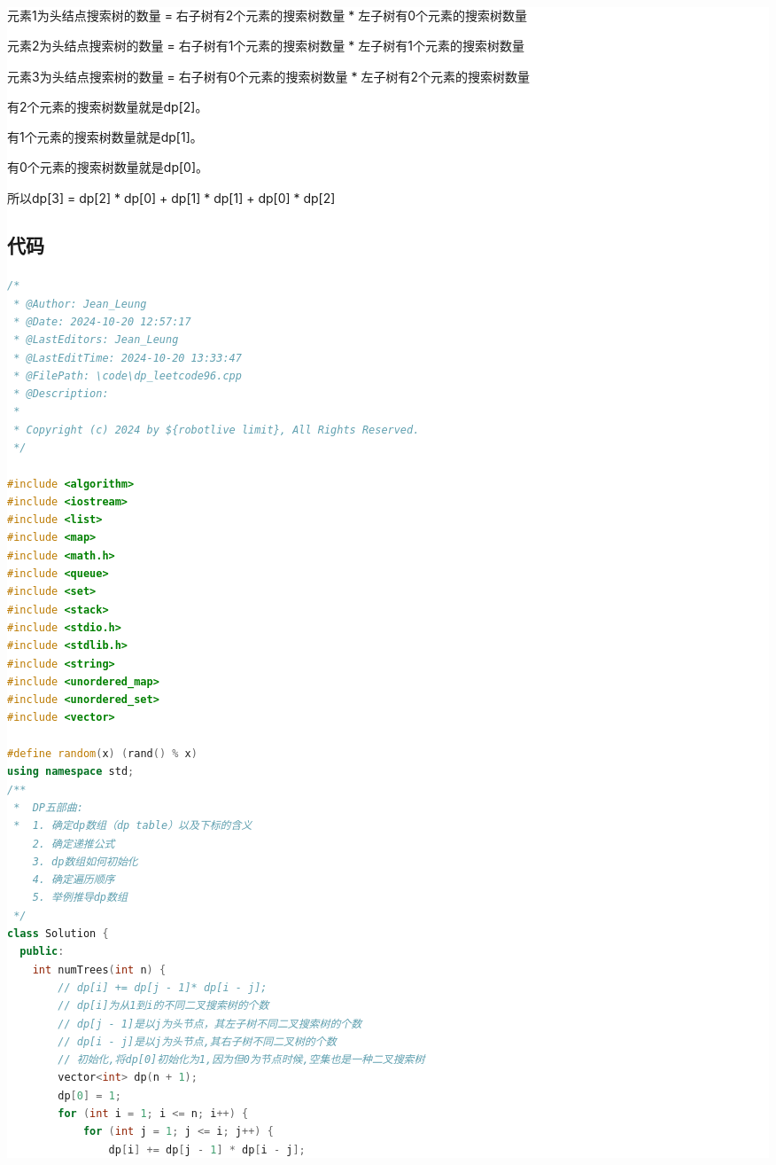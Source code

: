 元素1为头结点搜索树的数量 = 右子树有2个元素的搜索树数量 * 左子树有0个元素的搜索树数量

元素2为头结点搜索树的数量 = 右子树有1个元素的搜索树数量 * 左子树有1个元素的搜索树数量

元素3为头结点搜索树的数量 = 右子树有0个元素的搜索树数量 * 左子树有2个元素的搜索树数量

有2个元素的搜索树数量就是dp[2]。

有1个元素的搜索树数量就是dp[1]。

有0个元素的搜索树数量就是dp[0]。

所以dp[3] = dp[2] * dp[0] + dp[1] * dp[1] + dp[0] * dp[2]

## 代码

```c++
/*
 * @Author: Jean_Leung
 * @Date: 2024-10-20 12:57:17
 * @LastEditors: Jean_Leung
 * @LastEditTime: 2024-10-20 13:33:47
 * @FilePath: \code\dp_leetcode96.cpp
 * @Description:
 *
 * Copyright (c) 2024 by ${robotlive limit}, All Rights Reserved.
 */

#include <algorithm>
#include <iostream>
#include <list>
#include <map>
#include <math.h>
#include <queue>
#include <set>
#include <stack>
#include <stdio.h>
#include <stdlib.h>
#include <string>
#include <unordered_map>
#include <unordered_set>
#include <vector>

#define random(x) (rand() % x)
using namespace std;
/**
 *  DP五部曲:
 *  1. 确定dp数组（dp table）以及下标的含义
    2. 确定递推公式
    3. dp数组如何初始化
    4. 确定遍历顺序
    5. 举例推导dp数组
 */
class Solution {
  public:
    int numTrees(int n) {
        // dp[i] += dp[j - 1]* dp[i - j];
        // dp[i]为从1到i的不同二叉搜索树的个数
        // dp[j - 1]是以j为头节点，其左子树不同二叉搜索树的个数
        // dp[i - j]是以j为头节点,其右子树不同二叉树的个数
        // 初始化,将dp[0]初始化为1,因为但0为节点时候,空集也是一种二叉搜索树
        vector<int> dp(n + 1);
        dp[0] = 1;
        for (int i = 1; i <= n; i++) {
            for (int j = 1; j <= i; j++) {
                dp[i] += dp[j - 1] * dp[i - j];
```